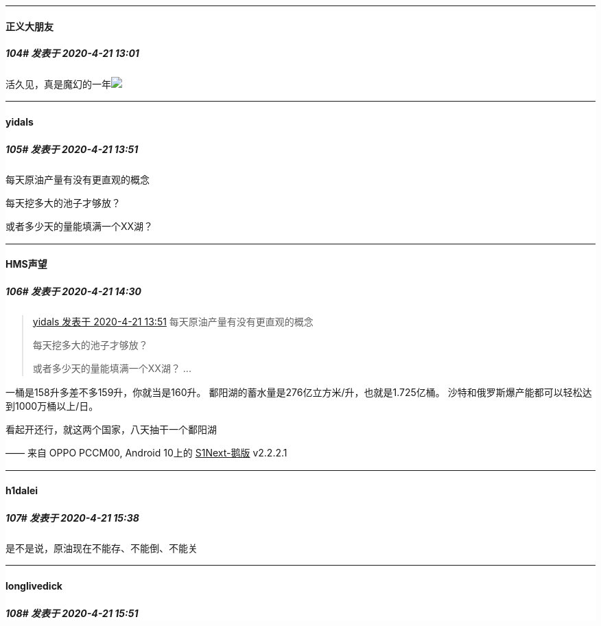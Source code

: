 
-----

####  正义大朋友  
##### 104#       发表于 2020-4-21 13:01


活久见，真是魔幻的一年<img src="https://static.saraba1st.com/image/smiley/face2017/067.png" referrerpolicy="no-referrer">


-----

####  yidals  
##### 105#       发表于 2020-4-21 13:51


每天原油产量有没有更直观的概念

每天挖多大的池子才够放？

或者多少天的量能填满一个XX湖？


-----

####  HMS声望  
##### 106#       发表于 2020-4-21 14:30


<blockquote><a href="httphttps://bbs.saraba1st.com/2b/forum.php?mod=redirect&amp;goto=findpost&amp;pid=47154000&amp;ptid=1925244" target="_blank">yidals 发表于 2020-4-21 13:51</a>
每天原油产量有没有更直观的概念

每天挖多大的池子才够放？

或者多少天的量能填满一个XX湖？ ...</blockquote>
一桶是158升多差不多159升，你就当是160升。
鄱阳湖的蓄水量是276亿立方米/升，也就是1.725亿桶。
沙特和俄罗斯爆产能都可以轻松达到1000万桶以上/日。

看起开还行，就这两个国家，八天抽干一个鄱阳湖

—— 来自 OPPO PCCM00, Android 10上的 [S1Next-鹅版](https://github.com/ykrank/S1-Next/releases) v2.2.2.1


-----

####  h1dalei  
##### 107#       发表于 2020-4-21 15:38


是不是说，原油现在不能存、不能倒、不能关


-----

####  longlivedick  
##### 108#       发表于 2020-4-21 15:51
